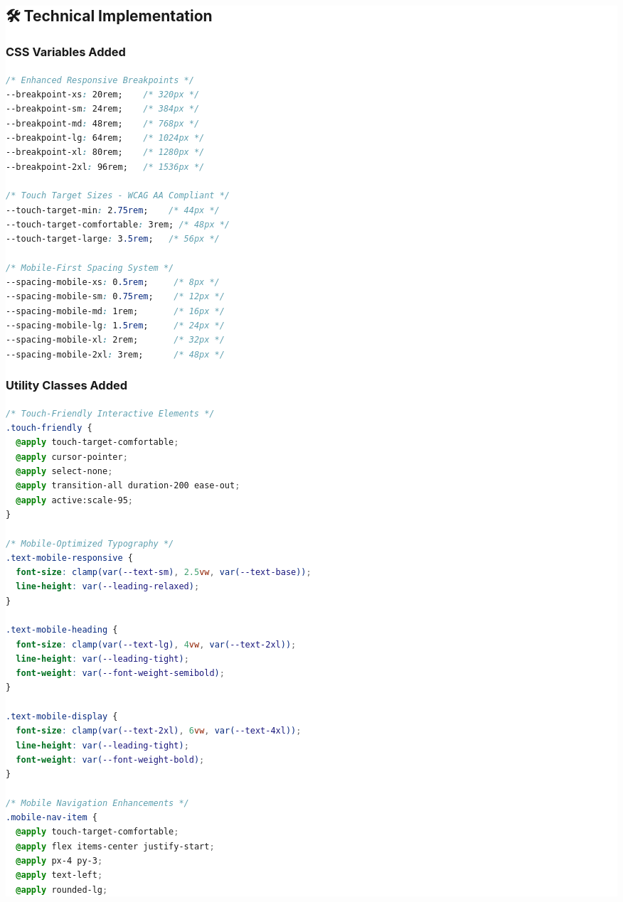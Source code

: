 
## 🛠 **Technical Implementation**

### **CSS Variables Added**
```css
/* Enhanced Responsive Breakpoints */
--breakpoint-xs: 20rem;    /* 320px */
--breakpoint-sm: 24rem;    /* 384px */
--breakpoint-md: 48rem;    /* 768px */
--breakpoint-lg: 64rem;    /* 1024px */
--breakpoint-xl: 80rem;    /* 1280px */
--breakpoint-2xl: 96rem;   /* 1536px */

/* Touch Target Sizes - WCAG AA Compliant */
--touch-target-min: 2.75rem;    /* 44px */
--touch-target-comfortable: 3rem; /* 48px */
--touch-target-large: 3.5rem;   /* 56px */

/* Mobile-First Spacing System */
--spacing-mobile-xs: 0.5rem;     /* 8px */
--spacing-mobile-sm: 0.75rem;    /* 12px */
--spacing-mobile-md: 1rem;       /* 16px */
--spacing-mobile-lg: 1.5rem;     /* 24px */
--spacing-mobile-xl: 2rem;       /* 32px */
--spacing-mobile-2xl: 3rem;      /* 48px */
```

### **Utility Classes Added**
```css
/* Touch-Friendly Interactive Elements */
.touch-friendly {
  @apply touch-target-comfortable;
  @apply cursor-pointer;
  @apply select-none;
  @apply transition-all duration-200 ease-out;
  @apply active:scale-95;
}

/* Mobile-Optimized Typography */
.text-mobile-responsive {
  font-size: clamp(var(--text-sm), 2.5vw, var(--text-base));
  line-height: var(--leading-relaxed);
}

.text-mobile-heading {
  font-size: clamp(var(--text-lg), 4vw, var(--text-2xl));
  line-height: var(--leading-tight);
  font-weight: var(--font-weight-semibold);
}

.text-mobile-display {
  font-size: clamp(var(--text-2xl), 6vw, var(--text-4xl));
  line-height: var(--leading-tight);
  font-weight: var(--font-weight-bold);
}

/* Mobile Navigation Enhancements */
.mobile-nav-item {
  @apply touch-target-comfortable;
  @apply flex items-center justify-start;
  @apply px-4 py-3;
  @apply text-left;
  @apply rounded-lg;
```